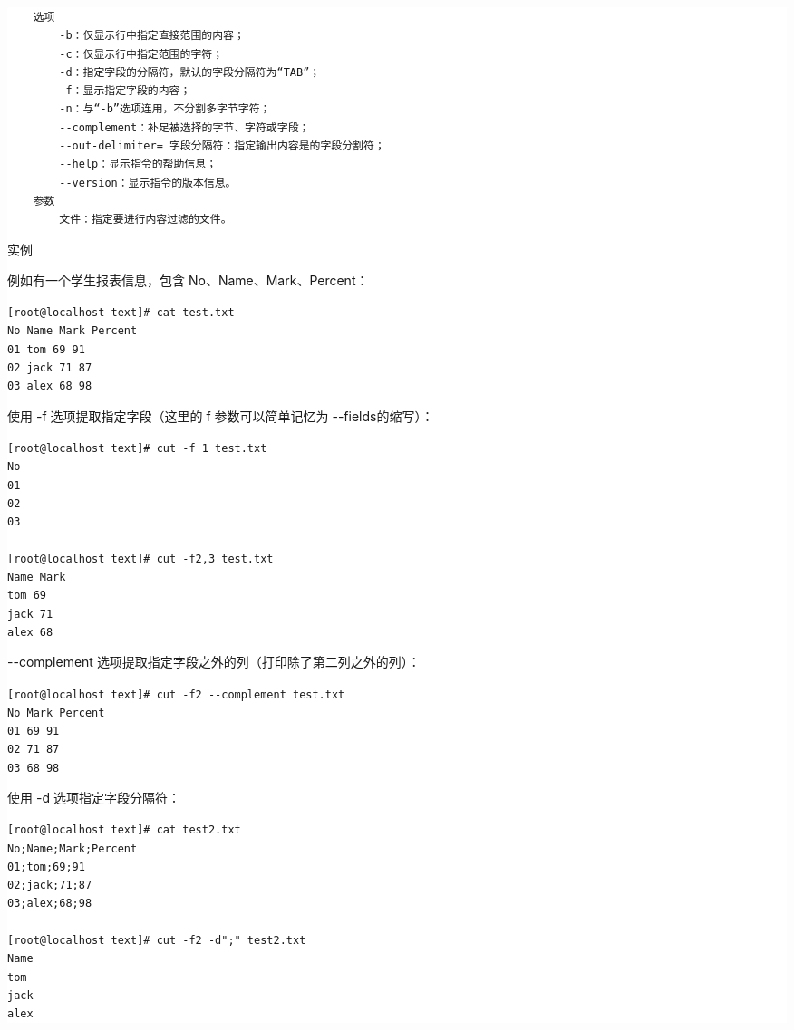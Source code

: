         选项
            -b：仅显示行中指定直接范围的内容；
            -c：仅显示行中指定范围的字符；
            -d：指定字段的分隔符，默认的字段分隔符为“TAB”；
            -f：显示指定字段的内容；
            -n：与“-b”选项连用，不分割多字节字符；
            --complement：补足被选择的字节、字符或字段；
            --out-delimiter= 字段分隔符：指定输出内容是的字段分割符；
            --help：显示指令的帮助信息；
            --version：显示指令的版本信息。
        参数
            文件：指定要进行内容过滤的文件。

实例

例如有一个学生报表信息，包含 No、Name、Mark、Percent：

    [root@localhost text]# cat test.txt
    No Name Mark Percent
    01 tom 69 91
    02 jack 71 87
    03 alex 68 98

使用 -f 选项提取指定字段（这里的 f 参数可以简单记忆为 --fields的缩写）：

    [root@localhost text]# cut -f 1 test.txt
    No
    01
    02
    03

    [root@localhost text]# cut -f2,3 test.txt
    Name Mark
    tom 69
    jack 71
    alex 68

--complement 选项提取指定字段之外的列（打印除了第二列之外的列）：

    [root@localhost text]# cut -f2 --complement test.txt
    No Mark Percent
    01 69 91
    02 71 87
    03 68 98

使用 -d 选项指定字段分隔符：

    [root@localhost text]# cat test2.txt
    No;Name;Mark;Percent
    01;tom;69;91
    02;jack;71;87
    03;alex;68;98

    [root@localhost text]# cut -f2 -d";" test2.txt
    Name
    tom
    jack
    alex

